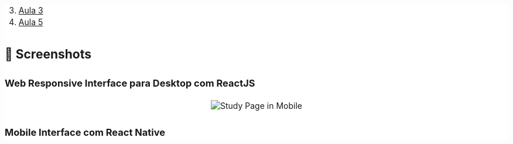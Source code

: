 3. [Aula 3](https://github.com/shyoutarou/NLW2_Web/wiki/Aula-3-(05-08-2020):-Front-e-Back-End-Web)
5. [Aula 5](https://github.com/shyoutarou/NLW2_Web/wiki/Aula-5-(07-08-2020)---Finalizando-app-mobile)


## 📸 Screenshots

### Web Responsive Interface  para Desktop com ReactJS
<p align="center">
  <img src=".github/appweb.gif" alt="Study Page in Mobile" width="100%" />
</p>

### Mobile Interface com React Native

<p align="center">